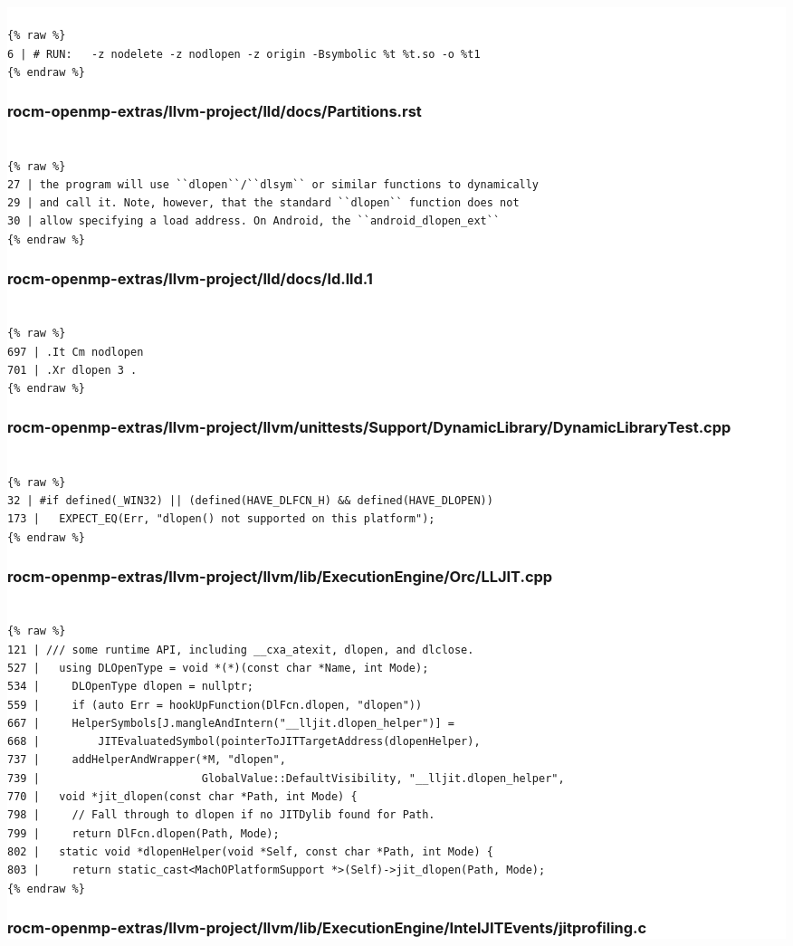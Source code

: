 ```

{% raw %}
6 | # RUN:   -z nodelete -z nodlopen -z origin -Bsymbolic %t %t.so -o %t1
{% endraw %}

```
### rocm-openmp-extras/llvm-project/lld/docs/Partitions.rst

```

{% raw %}
27 | the program will use ``dlopen``/``dlsym`` or similar functions to dynamically
29 | and call it. Note, however, that the standard ``dlopen`` function does not
30 | allow specifying a load address. On Android, the ``android_dlopen_ext``
{% endraw %}

```
### rocm-openmp-extras/llvm-project/lld/docs/ld.lld.1

```

{% raw %}
697 | .It Cm nodlopen
701 | .Xr dlopen 3 .
{% endraw %}

```
### rocm-openmp-extras/llvm-project/llvm/unittests/Support/DynamicLibrary/DynamicLibraryTest.cpp

```

{% raw %}
32 | #if defined(_WIN32) || (defined(HAVE_DLFCN_H) && defined(HAVE_DLOPEN))
173 |   EXPECT_EQ(Err, "dlopen() not supported on this platform");
{% endraw %}

```
### rocm-openmp-extras/llvm-project/llvm/lib/ExecutionEngine/Orc/LLJIT.cpp

```

{% raw %}
121 | /// some runtime API, including __cxa_atexit, dlopen, and dlclose.
527 |   using DLOpenType = void *(*)(const char *Name, int Mode);
534 |     DLOpenType dlopen = nullptr;
559 |     if (auto Err = hookUpFunction(DlFcn.dlopen, "dlopen"))
667 |     HelperSymbols[J.mangleAndIntern("__lljit.dlopen_helper")] =
668 |         JITEvaluatedSymbol(pointerToJITTargetAddress(dlopenHelper),
737 |     addHelperAndWrapper(*M, "dlopen",
739 |                         GlobalValue::DefaultVisibility, "__lljit.dlopen_helper",
770 |   void *jit_dlopen(const char *Path, int Mode) {
798 |     // Fall through to dlopen if no JITDylib found for Path.
799 |     return DlFcn.dlopen(Path, Mode);
802 |   static void *dlopenHelper(void *Self, const char *Path, int Mode) {
803 |     return static_cast<MachOPlatformSupport *>(Self)->jit_dlopen(Path, Mode);
{% endraw %}

```
### rocm-openmp-extras/llvm-project/llvm/lib/ExecutionEngine/IntelJITEvents/jitprofiling.c
